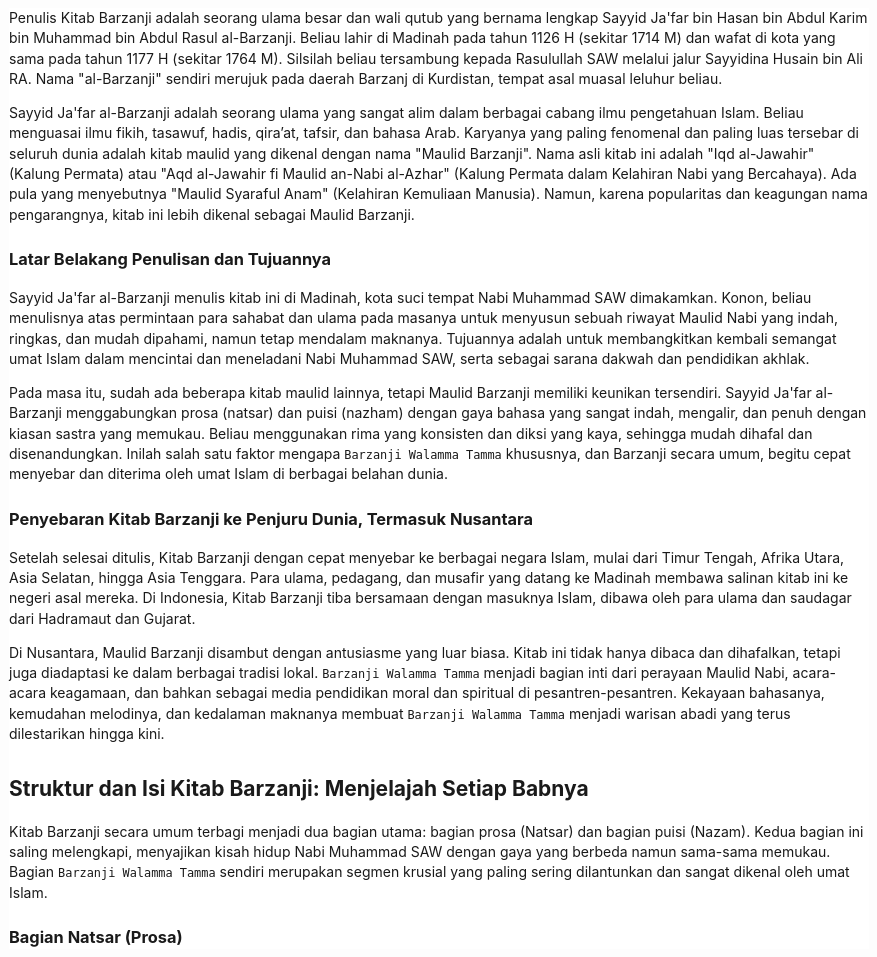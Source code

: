 Penulis Kitab Barzanji adalah seorang ulama besar dan wali qutub yang bernama lengkap Sayyid Ja'far bin Hasan bin Abdul Karim bin Muhammad bin Abdul Rasul al-Barzanji. Beliau lahir di Madinah pada tahun 1126 H (sekitar 1714 M) dan wafat di kota yang sama pada tahun 1177 H (sekitar 1764 M). Silsilah beliau tersambung kepada Rasulullah SAW melalui jalur Sayyidina Husain bin Ali RA. Nama "al-Barzanji" sendiri merujuk pada daerah Barzanj di Kurdistan, tempat asal muasal leluhur beliau.

Sayyid Ja'far al-Barzanji adalah seorang ulama yang sangat alim dalam berbagai cabang ilmu pengetahuan Islam. Beliau menguasai ilmu fikih, tasawuf, hadis, qira’at, tafsir, dan bahasa Arab. Karyanya yang paling fenomenal dan paling luas tersebar di seluruh dunia adalah kitab maulid yang dikenal dengan nama "Maulid Barzanji". Nama asli kitab ini adalah "Iqd al-Jawahir" (Kalung Permata) atau "Aqd al-Jawahir fi Maulid an-Nabi al-Azhar" (Kalung Permata dalam Kelahiran Nabi yang Bercahaya). Ada pula yang menyebutnya "Maulid Syaraful Anam" (Kelahiran Kemuliaan Manusia). Namun, karena popularitas dan keagungan nama pengarangnya, kitab ini lebih dikenal sebagai Maulid Barzanji.

### Latar Belakang Penulisan dan Tujuannya

Sayyid Ja'far al-Barzanji menulis kitab ini di Madinah, kota suci tempat Nabi Muhammad SAW dimakamkan. Konon, beliau menulisnya atas permintaan para sahabat dan ulama pada masanya untuk menyusun sebuah riwayat Maulid Nabi yang indah, ringkas, dan mudah dipahami, namun tetap mendalam maknanya. Tujuannya adalah untuk membangkitkan kembali semangat umat Islam dalam mencintai dan meneladani Nabi Muhammad SAW, serta sebagai sarana dakwah dan pendidikan akhlak.

Pada masa itu, sudah ada beberapa kitab maulid lainnya, tetapi Maulid Barzanji memiliki keunikan tersendiri. Sayyid Ja'far al-Barzanji menggabungkan prosa (natsar) dan puisi (nazham) dengan gaya bahasa yang sangat indah, mengalir, dan penuh dengan kiasan sastra yang memukau. Beliau menggunakan rima yang konsisten dan diksi yang kaya, sehingga mudah dihafal dan disenandungkan. Inilah salah satu faktor mengapa `Barzanji Walamma Tamma` khususnya, dan Barzanji secara umum, begitu cepat menyebar dan diterima oleh umat Islam di berbagai belahan dunia.

### Penyebaran Kitab Barzanji ke Penjuru Dunia, Termasuk Nusantara

Setelah selesai ditulis, Kitab Barzanji dengan cepat menyebar ke berbagai negara Islam, mulai dari Timur Tengah, Afrika Utara, Asia Selatan, hingga Asia Tenggara. Para ulama, pedagang, dan musafir yang datang ke Madinah membawa salinan kitab ini ke negeri asal mereka. Di Indonesia, Kitab Barzanji tiba bersamaan dengan masuknya Islam, dibawa oleh para ulama dan saudagar dari Hadramaut dan Gujarat.

Di Nusantara, Maulid Barzanji disambut dengan antusiasme yang luar biasa. Kitab ini tidak hanya dibaca dan dihafalkan, tetapi juga diadaptasi ke dalam berbagai tradisi lokal. `Barzanji Walamma Tamma` menjadi bagian inti dari perayaan Maulid Nabi, acara-acara keagamaan, dan bahkan sebagai media pendidikan moral dan spiritual di pesantren-pesantren. Kekayaan bahasanya, kemudahan melodinya, dan kedalaman maknanya membuat `Barzanji Walamma Tamma` menjadi warisan abadi yang terus dilestarikan hingga kini.

## Struktur dan Isi Kitab Barzanji: Menjelajah Setiap Babnya

Kitab Barzanji secara umum terbagi menjadi dua bagian utama: bagian prosa (Natsar) dan bagian puisi (Nazam). Kedua bagian ini saling melengkapi, menyajikan kisah hidup Nabi Muhammad SAW dengan gaya yang berbeda namun sama-sama memukau. Bagian `Barzanji Walamma Tamma` sendiri merupakan segmen krusial yang paling sering dilantunkan dan sangat dikenal oleh umat Islam.

### Bagian Natsar (Prosa)
